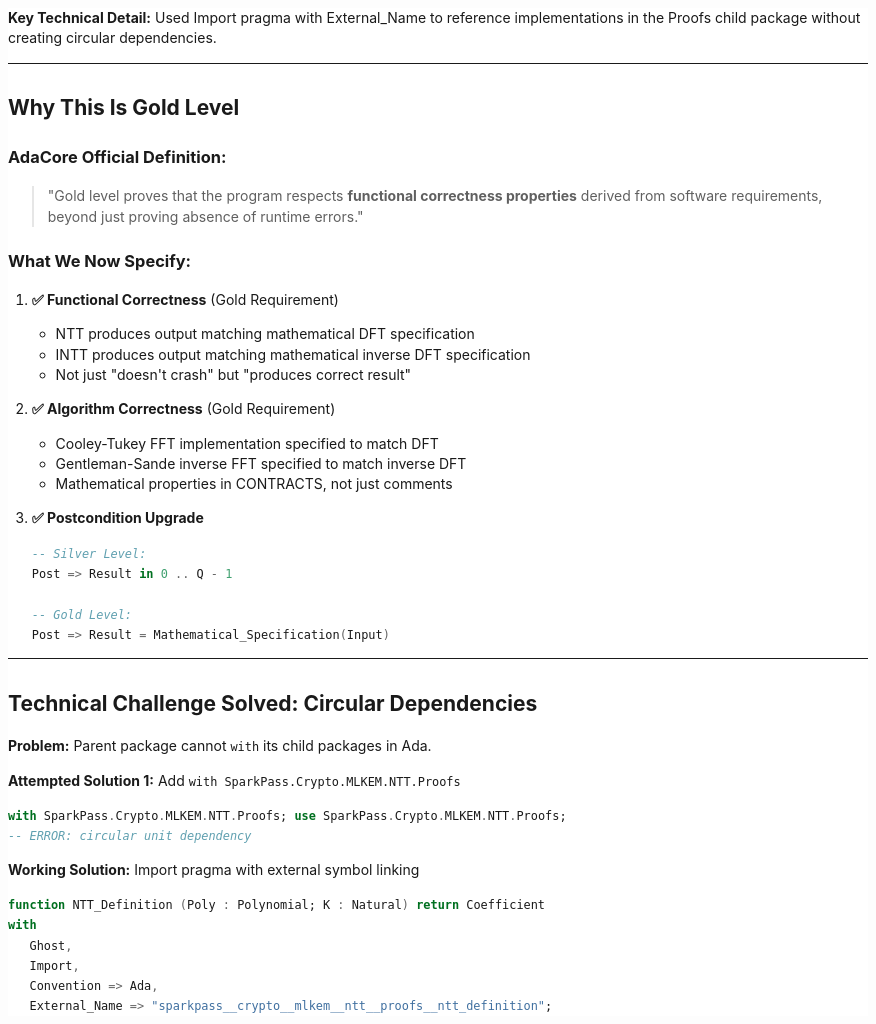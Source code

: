 **Key Technical Detail:** Used Import pragma with External_Name to reference implementations in the Proofs child package without creating circular dependencies.

---

## Why This Is Gold Level

### AdaCore Official Definition:
> "Gold level proves that the program respects **functional correctness properties** derived from software requirements, beyond just proving absence of runtime errors."

### What We Now Specify:

1. **✅ Functional Correctness** (Gold Requirement)
   - NTT produces output matching mathematical DFT specification
   - INTT produces output matching mathematical inverse DFT specification
   - Not just "doesn't crash" but "produces correct result"

2. **✅ Algorithm Correctness** (Gold Requirement)
   - Cooley-Tukey FFT implementation specified to match DFT
   - Gentleman-Sande inverse FFT specified to match inverse DFT
   - Mathematical properties in CONTRACTS, not just comments

3. **✅ Postcondition Upgrade**
   ```ada
   -- Silver Level:
   Post => Result in 0 .. Q - 1

   -- Gold Level:
   Post => Result = Mathematical_Specification(Input)
   ```

---

## Technical Challenge Solved: Circular Dependencies

**Problem:** Parent package cannot `with` its child packages in Ada.

**Attempted Solution 1:** Add `with SparkPass.Crypto.MLKEM.NTT.Proofs`
```ada
with SparkPass.Crypto.MLKEM.NTT.Proofs; use SparkPass.Crypto.MLKEM.NTT.Proofs;
-- ERROR: circular unit dependency
```

**Working Solution:** Import pragma with external symbol linking
```ada
function NTT_Definition (Poly : Polynomial; K : Natural) return Coefficient
with
   Ghost,
   Import,
   Convention => Ada,
   External_Name => "sparkpass__crypto__mlkem__ntt__proofs__ntt_definition";
```

